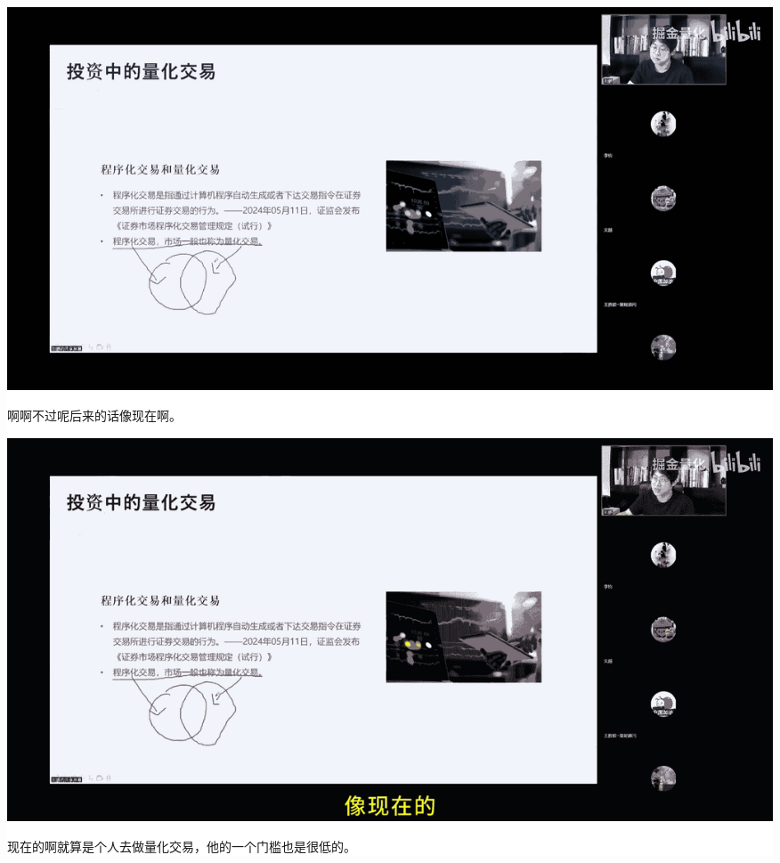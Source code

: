 ![](img/be11567a3716958b56860c185ebca1c6_109.png)

啊啊不过呢后来的话像现在啊。

![](img/be11567a3716958b56860c185ebca1c6_111.png)

现在的啊就算是个人去做量化交易，他的一个门槛也是很低的。
